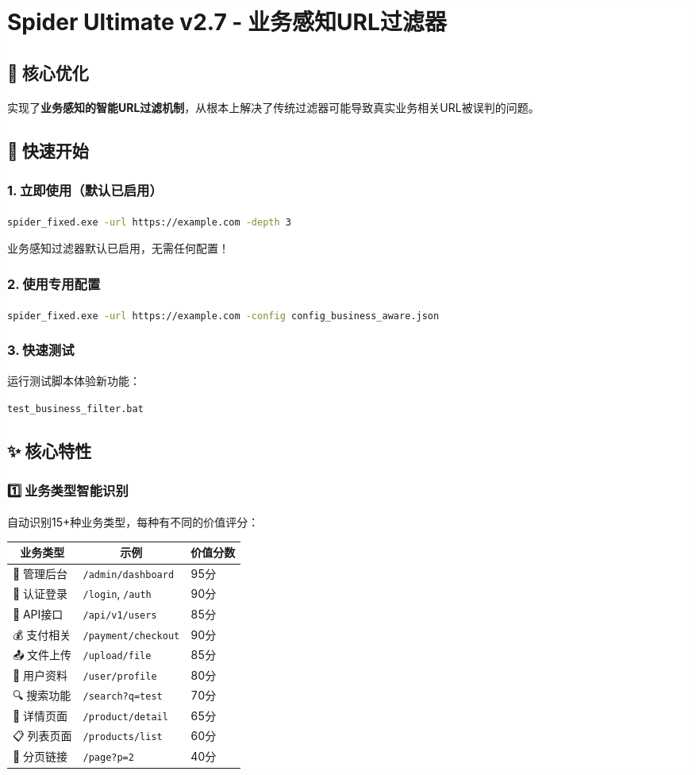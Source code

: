# Spider Ultimate v2.7 - 业务感知URL过滤器

## 🎯 核心优化

实现了**业务感知的智能URL过滤机制**，从根本上解决了传统过滤器可能导致真实业务相关URL被误判的问题。

## 🚀 快速开始

### 1. 立即使用（默认已启用）

```bash
spider_fixed.exe -url https://example.com -depth 3
```

业务感知过滤器默认已启用，无需任何配置！

### 2. 使用专用配置

```bash
spider_fixed.exe -url https://example.com -config config_business_aware.json
```

### 3. 快速测试

运行测试脚本体验新功能：

```bash
test_business_filter.bat
```

## ✨ 核心特性

### 1️⃣ 业务类型智能识别

自动识别15+种业务类型，每种有不同的价值评分：

| 业务类型 | 示例 | 价值分数 |
|---------|------|---------|
| 🔐 管理后台 | `/admin/dashboard` | 95分 |
| 🔑 认证登录 | `/login`, `/auth` | 90分 |
| 🔌 API接口 | `/api/v1/users` | 85分 |
| 💰 支付相关 | `/payment/checkout` | 90分 |
| 📤 文件上传 | `/upload/file` | 85分 |
| 👤 用户资料 | `/user/profile` | 80分 |
| 🔍 搜索功能 | `/search?q=test` | 70分 |
| 📄 详情页面 | `/product/detail` | 65分 |
| 📋 列表页面 | `/products/list` | 60分 |
| 📑 分页链接 | `/page?p=2` | 40分 |
